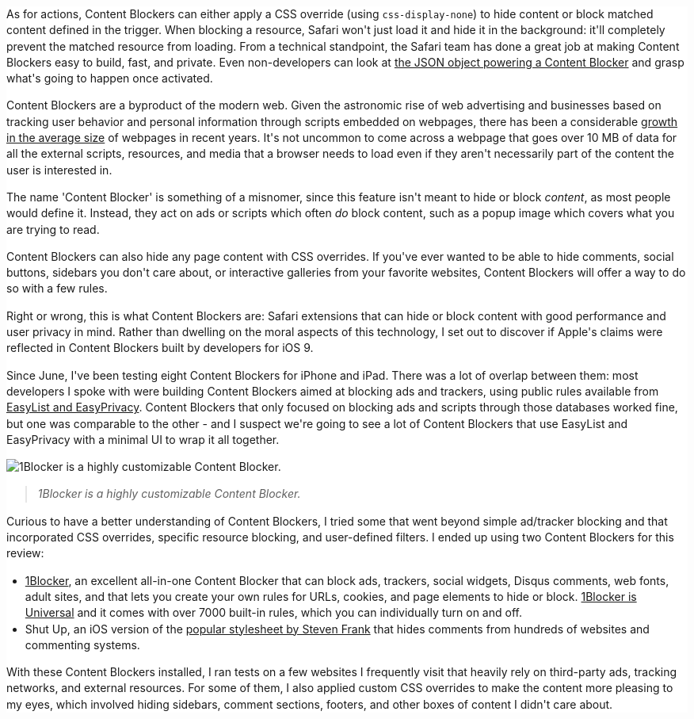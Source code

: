 As for actions, Content Blockers can either apply a CSS override (using `css-display-none`) to hide content or block matched content defined in the trigger. When blocking a resource, Safari won't just load it and hide it in the background: it'll completely prevent the matched resource from loading. From a technical standpoint, the Safari team has done a great job at making Content Blockers easy to build, fast, and private. Even non-developers can look at [the JSON object powering a Content Blocker](https://gist.github.com/CraftyDeano/777579c628b3d8d50f25) and grasp what's going to happen once activated.

Content Blockers are a byproduct of the modern web. Given the astronomic rise of web advertising and businesses based on tracking user behavior and personal information through scripts embedded on webpages, there has been a considerable [growth in the average size](https://gigaom.com/2014/12/29/the-overweight-web-average-web-page-size-is-up-15-in-2014/) of webpages in recent years. It's not uncommon to come across a webpage that goes over 10 MB of data for all the external scripts, resources, and media that a browser needs to load even if they aren't necessarily part of the content the user is interested in.

The name 'Content Blocker' is something of a misnomer, since this feature isn't meant to hide or block _content_, as most people would define it. Instead, they act on ads or scripts which often _do_ block content, such as a popup image which covers what you are trying to read.

Content Blockers can also hide any page content with CSS overrides. If you've ever wanted to be able to hide comments, social buttons, sidebars you don't care about, or interactive galleries from your favorite websites, Content Blockers will offer a way to do so with a few rules.

Right or wrong, this is what Content Blockers are: Safari extensions that can hide or block content with good performance and user privacy in mind. Rather than dwelling on the moral aspects of this technology, I set out to discover if Apple's claims were reflected in Content Blockers built by developers for iOS 9.

Since June, I've been testing eight Content Blockers for iPhone and iPad. There was a lot of overlap between them: most developers I spoke with were building Content Blockers aimed at blocking ads and trackers, using public rules available from [EasyList and EasyPrivacy](https://easylist.adblockplus.org/en/). Content Blockers that only focused on blocking ads and scripts through those databases worked fine, but one was comparable to the other - and I suspect we're going to see a lot of Content Blockers that use EasyList and EasyPrivacy with a minimal UI to wrap it all together.

![1Blocker is a highly customizable Content Blocker.](https://2672686a4cf38e8c2458-2712e00ea34e3076747650c92426bbb5.ssl.cf1.rackcdn.com/2015-09-15-053335.jpeg)

> _1Blocker is a highly customizable Content Blocker._

Curious to have a better understanding of Content Blockers, I tried some that went beyond simple ad/tracker blocking and that incorporated CSS overrides, specific resource blocking, and user-defined filters. I ended up using two Content Blockers for this review:

  * [1Blocker](http://1blocker.com/), an excellent all-in-one Content Blocker that can block ads, trackers, social widgets, Disqus comments, web fonts, adult sites, and that lets you create your own rules for URLs, cookies, and page elements to hide or block. [1Blocker is Universal](https://itunes.apple.com/us/app/1blocker-block-ads-tracking/id1025729002?ls=1&mt=8&at=10l6nh&ct=ms_inline) and it comes with over 7000 built-in rules, which you can individually turn on and off.
  * Shut Up, an iOS version of the [popular stylesheet by Steven Frank](https://stevenf.com/shutupcss/) that hides comments from hundreds of websites and commenting systems.

With these Content Blockers installed, I ran tests on a few websites I frequently visit that heavily rely on third-party ads, tracking networks, and external resources. For some of them, I also applied custom CSS overrides to make the content more pleasing to my eyes, which involved hiding sidebars, comment sections, footers, and other boxes of content I didn't care about.
